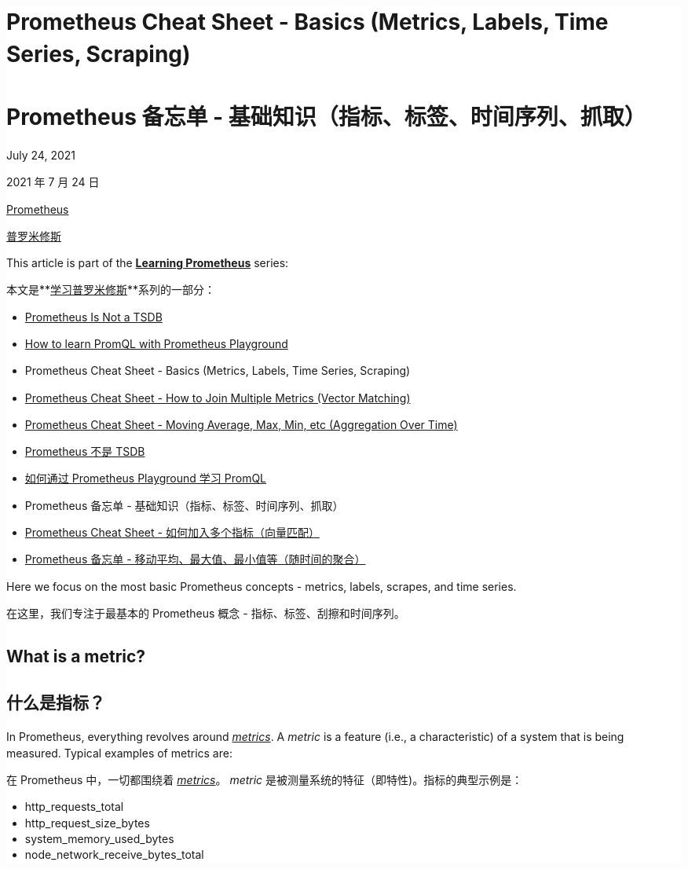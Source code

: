# Prometheus Cheat Sheet - Basics (Metrics, Labels, Time Series, Scraping)

# Prometheus 备忘单 - 基础知识（指标、标签、时间序列、抓取）

July 24, 2021

2021 年 7 月 24 日

[Prometheus](http://iximiuz.com/en/categories/?category=Prometheus)

[普罗米修斯](http://iximiuz.com/en/categories/?category=Prometheus)

This article is part of the **[Learning Prometheus](http://iximiuz.com/en/categories/?category=Prometheus)** series:

本文是**[学习普罗米修斯](http://iximiuz.com/en/categories/?category=Prometheus)**系列的一部分：

- [Prometheus Is Not a TSDB](http://iximiuz.com/en/posts/prometheus-is-not-a-tsdb/)
- [How to learn PromQL with Prometheus Playground](http://iximiuz.com/en/posts/prometheus-learning-promql/)
- Prometheus Cheat Sheet - Basics (Metrics, Labels, Time Series, Scraping)
- [Prometheus Cheat Sheet - How to Join Multiple Metrics (Vector Matching)](http://iximiuz.com/en/posts/prometheus-vector-matching/)
- [Prometheus Cheat Sheet - Moving Average, Max, Min, etc (Aggregation Over Time)](http://iximiuz.com/en/posts/prometheus-functions-agg-over-time/)

- [Prometheus 不是 TSDB](http://iximiuz.com/en/posts/prometheus-is-not-a-tsdb/)
- [如何通过 Prometheus Playground 学习 PromQL](http://iximiuz.com/en/posts/prometheus-learning-promql/)
- Prometheus 备忘单 - 基础知识（指标、标签、时间序列、抓取）
- [Prometheus Cheat Sheet - 如何加入多个指标（向量匹配）](http://iximiuz.com/en/posts/prometheus-vector-matching/)
- [Prometheus 备忘单 - 移动平均、最大值、最小值等（随时间的聚合）](http://iximiuz.com/en/posts/prometheus-functions-agg-over-time/)

Here we focus on the most basic Prometheus concepts - metrics, labels, scrapes, and time series.

在这里，我们专注于最基本的 Prometheus 概念 - 指标、标签、刮擦和时间序列。

## What is a metric?

## 什么是指标？

In Prometheus, everything revolves around [_metrics_](https://prometheus.io/docs/concepts/data_model/). A _metric_ is a feature (i.e., a characteristic) of a system that is being measured. Typical examples of metrics are:

在 Prometheus 中，一切都围绕着 [_metrics_](https://prometheus.io/docs/concepts/data_model/)。 _metric_ 是被测量系统的特征（即特性)。指标的典型示例是：

- http\_requests\_total
- http\_request\_size\_bytes
- system\_memory\_used\_bytes
- node\_network\_receive\_bytes\_total
